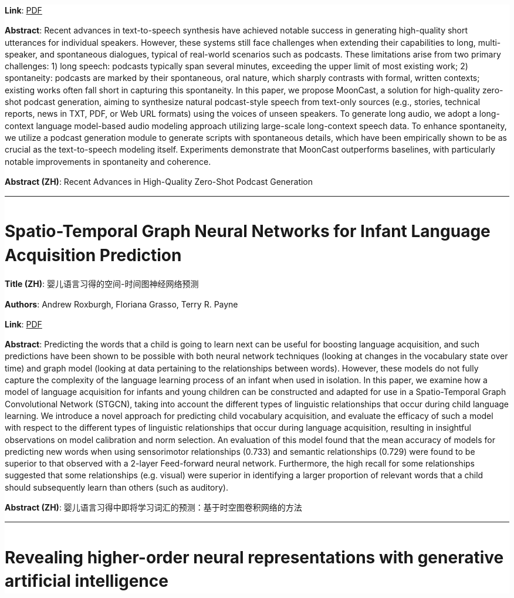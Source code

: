 **Link**: [PDF](https://arxiv.org/pdf/2503.14345)  

**Abstract**: Recent advances in text-to-speech synthesis have achieved notable success in generating high-quality short utterances for individual speakers. However, these systems still face challenges when extending their capabilities to long, multi-speaker, and spontaneous dialogues, typical of real-world scenarios such as podcasts. These limitations arise from two primary challenges: 1) long speech: podcasts typically span several minutes, exceeding the upper limit of most existing work; 2) spontaneity: podcasts are marked by their spontaneous, oral nature, which sharply contrasts with formal, written contexts; existing works often fall short in capturing this spontaneity. In this paper, we propose MoonCast, a solution for high-quality zero-shot podcast generation, aiming to synthesize natural podcast-style speech from text-only sources (e.g., stories, technical reports, news in TXT, PDF, or Web URL formats) using the voices of unseen speakers. To generate long audio, we adopt a long-context language model-based audio modeling approach utilizing large-scale long-context speech data. To enhance spontaneity, we utilize a podcast generation module to generate scripts with spontaneous details, which have been empirically shown to be as crucial as the text-to-speech modeling itself. Experiments demonstrate that MoonCast outperforms baselines, with particularly notable improvements in spontaneity and coherence. 

**Abstract (ZH)**: Recent Advances in High-Quality Zero-Shot Podcast Generation 

---
# Spatio-Temporal Graph Neural Networks for Infant Language Acquisition Prediction 

**Title (ZH)**: 婴儿语言习得的空间-时间图神经网络预测 

**Authors**: Andrew Roxburgh, Floriana Grasso, Terry R. Payne  

**Link**: [PDF](https://arxiv.org/pdf/2503.14341)  

**Abstract**: Predicting the words that a child is going to learn next can be useful for boosting language acquisition, and such predictions have been shown to be possible with both neural network techniques (looking at changes in the vocabulary state over time) and graph model (looking at data pertaining to the relationships between words). However, these models do not fully capture the complexity of the language learning process of an infant when used in isolation. In this paper, we examine how a model of language acquisition for infants and young children can be constructed and adapted for use in a Spatio-Temporal Graph Convolutional Network (STGCN), taking into account the different types of linguistic relationships that occur during child language learning. We introduce a novel approach for predicting child vocabulary acquisition, and evaluate the efficacy of such a model with respect to the different types of linguistic relationships that occur during language acquisition, resulting in insightful observations on model calibration and norm selection. An evaluation of this model found that the mean accuracy of models for predicting new words when using sensorimotor relationships (0.733) and semantic relationships (0.729) were found to be superior to that observed with a 2-layer Feed-forward neural network. Furthermore, the high recall for some relationships suggested that some relationships (e.g. visual) were superior in identifying a larger proportion of relevant words that a child should subsequently learn than others (such as auditory). 

**Abstract (ZH)**: 婴儿语言习得中即将学习词汇的预测：基于时空图卷积网络的方法 

---
# Revealing higher-order neural representations with generative artificial intelligence 
